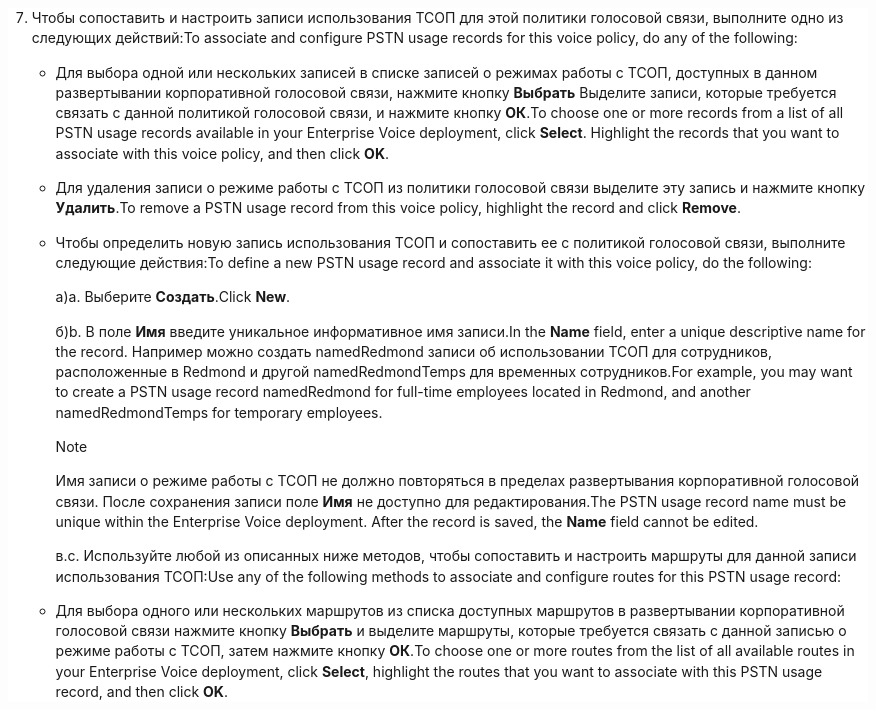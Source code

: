 7. <span data-ttu-id="140c3-152">Чтобы сопоставить и настроить записи использования ТСОП для этой политики голосовой связи, выполните одно из следующих действий:</span><span class="sxs-lookup"><span data-stu-id="140c3-152">To associate and configure PSTN usage records for this voice policy, do any of the following:</span></span>

   - <span data-ttu-id="140c3-p114">Для выбора одной или нескольких записей в списке записей о режимах работы с ТСОП, доступных в данном развертывании корпоративной голосовой связи, нажмите кнопку **Выбрать** Выделите записи, которые требуется связать с данной политикой голосовой связи, и нажмите кнопку **ОК**.</span><span class="sxs-lookup"><span data-stu-id="140c3-p114">To choose one or more records from a list of all PSTN usage records available in your Enterprise Voice deployment, click **Select**. Highlight the records that you want to associate with this voice policy, and then click **OK**.</span></span>

   - <span data-ttu-id="140c3-155">Для удаления записи о режиме работы с ТСОП из политики голосовой связи выделите эту запись и нажмите кнопку **Удалить**.</span><span class="sxs-lookup"><span data-stu-id="140c3-155">To remove a PSTN usage record from this voice policy, highlight the record and click **Remove**.</span></span>

   - <span data-ttu-id="140c3-156">Чтобы определить новую запись использования ТСОП и сопоставить ее с политикой голосовой связи, выполните следующие действия:</span><span class="sxs-lookup"><span data-stu-id="140c3-156">To define a new PSTN usage record and associate it with this voice policy, do the following:</span></span>

     <span data-ttu-id="140c3-157">a)</span><span class="sxs-lookup"><span data-stu-id="140c3-157">a.</span></span> <span data-ttu-id="140c3-158">Выберите **Создать**.</span><span class="sxs-lookup"><span data-stu-id="140c3-158">Click **New**.</span></span>

     <span data-ttu-id="140c3-159">б)</span><span class="sxs-lookup"><span data-stu-id="140c3-159">b.</span></span> <span data-ttu-id="140c3-160">В поле **Имя** введите уникальное информативное имя записи.</span><span class="sxs-lookup"><span data-stu-id="140c3-160">In the **Name** field, enter a unique descriptive name for the record.</span></span> <span data-ttu-id="140c3-161">Например можно создать namedRedmond записи об использовании ТСОП для сотрудников, расположенные в Redmond и другой namedRedmondTemps для временных сотрудников.</span><span class="sxs-lookup"><span data-stu-id="140c3-161">For example, you may want to create a PSTN usage record namedRedmond for full-time employees located in Redmond, and another namedRedmondTemps for temporary employees.</span></span>

     > [!NOTE]
     > <span data-ttu-id="140c3-p117">Имя записи о режиме работы с ТСОП не должно повторяться в пределах развертывания корпоративной голосовой связи. После сохранения записи поле **Имя** не доступно для редактирования.</span><span class="sxs-lookup"><span data-stu-id="140c3-p117">The PSTN usage record name must be unique within the Enterprise Voice deployment. After the record is saved, the **Name** field cannot be edited.</span></span>

     <span data-ttu-id="140c3-164">в.</span><span class="sxs-lookup"><span data-stu-id="140c3-164">c.</span></span> <span data-ttu-id="140c3-165">Используйте любой из описанных ниже методов, чтобы сопоставить и настроить маршруты для данной записи использования ТСОП:</span><span class="sxs-lookup"><span data-stu-id="140c3-165">Use any of the following methods to associate and configure routes for this PSTN usage record:</span></span>

   - <span data-ttu-id="140c3-166">Для выбора одного или нескольких маршрутов из списка доступных маршрутов в развертывании корпоративной голосовой связи нажмите кнопку **Выбрать** и выделите маршруты, которые требуется связать с данной записью о режиме работы с ТСОП, затем нажмите кнопку **ОК**.</span><span class="sxs-lookup"><span data-stu-id="140c3-166">To choose one or more routes from the list of all available routes in your Enterprise Voice deployment, click **Select**, highlight the routes that you want to associate with this PSTN usage record, and then click **OK**.</span></span>
